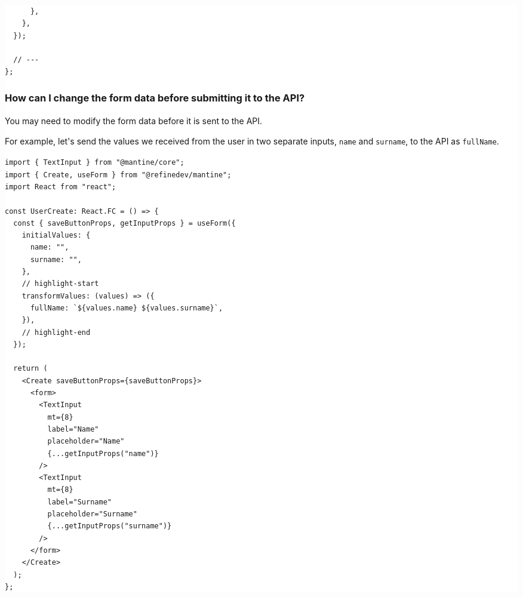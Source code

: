 ```tsx
      },
    },
  });

  // ---
};
```

### How can I change the form data before submitting it to the API?

You may need to modify the form data before it is sent to the API.

For example, let's send the values we received from the user in two separate inputs, `name` and `surname`, to the API as `fullName`.

```tsx title="pages/user/create.tsx"
import { TextInput } from "@mantine/core";
import { Create, useForm } from "@refinedev/mantine";
import React from "react";

const UserCreate: React.FC = () => {
  const { saveButtonProps, getInputProps } = useForm({
    initialValues: {
      name: "",
      surname: "",
    },
    // highlight-start
    transformValues: (values) => ({
      fullName: `${values.name} ${values.surname}`,
    }),
    // highlight-end
  });

  return (
    <Create saveButtonProps={saveButtonProps}>
      <form>
        <TextInput
          mt={8}
          label="Name"
          placeholder="Name"
          {...getInputProps("name")}
        />
        <TextInput
          mt={8}
          label="Surname"
          placeholder="Surname"
          {...getInputProps("surname")}
        />
      </form>
    </Create>
  );
};
```
